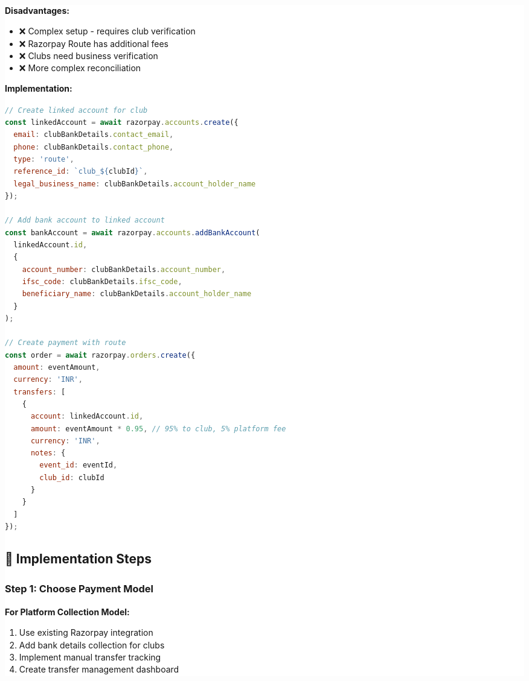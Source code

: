 **Disadvantages:**
- ❌ Complex setup - requires club verification
- ❌ Razorpay Route has additional fees
- ❌ Clubs need business verification
- ❌ More complex reconciliation

**Implementation:**
```javascript
// Create linked account for club
const linkedAccount = await razorpay.accounts.create({
  email: clubBankDetails.contact_email,
  phone: clubBankDetails.contact_phone,
  type: 'route',
  reference_id: `club_${clubId}`,
  legal_business_name: clubBankDetails.account_holder_name
});

// Add bank account to linked account
const bankAccount = await razorpay.accounts.addBankAccount(
  linkedAccount.id,
  {
    account_number: clubBankDetails.account_number,
    ifsc_code: clubBankDetails.ifsc_code,
    beneficiary_name: clubBankDetails.account_holder_name
  }
);

// Create payment with route
const order = await razorpay.orders.create({
  amount: eventAmount,
  currency: 'INR',
  transfers: [
    {
      account: linkedAccount.id,
      amount: eventAmount * 0.95, // 95% to club, 5% platform fee
      currency: 'INR',
      notes: {
        event_id: eventId,
        club_id: clubId
      }
    }
  ]
});
```

## 🔧 Implementation Steps

### **Step 1: Choose Payment Model**

**For Platform Collection Model:**
1. Use existing Razorpay integration
2. Add bank details collection for clubs
3. Implement manual transfer tracking
4. Create transfer management dashboard
